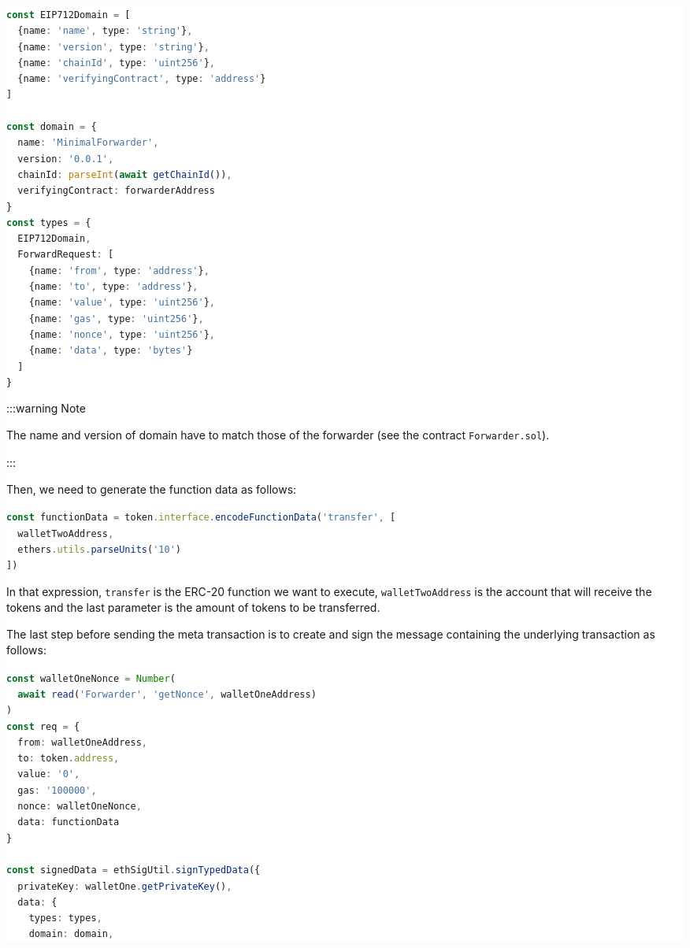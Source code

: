 ```typescript
const EIP712Domain = [
  {name: 'name', type: 'string'},
  {name: 'version', type: 'string'},
  {name: 'chainId', type: 'uint256'},
  {name: 'verifyingContract', type: 'address'}
]

const domain = {
  name: 'MinimalForwarder',
  version: '0.0.1',
  chainId: parseInt(await getChainId()),
  verifyingContract: forwarderAddress
}
const types = {
  EIP712Domain,
  ForwardRequest: [
    {name: 'from', type: 'address'},
    {name: 'to', type: 'address'},
    {name: 'value', type: 'uint256'},
    {name: 'gas', type: 'uint256'},
    {name: 'nonce', type: 'uint256'},
    {name: 'data', type: 'bytes'}
  ]
}
```

:::warning Note

The name and version of domain have to match those of the forwarder (see the contract `Forwarder.sol`).

:::

Then, we need to generate the function data as follows:

```typescript
const functionData = token.interface.encodeFunctionData('transfer', [
  walletTwoAddress,
  ethers.utils.parseUnits('10')
])
```

In that expression, `transfer` is the ERC-20 function we want to execute, `walletTwoAddress` is the account that will receive the tokens and the last parameter is the amount of tokens to be transferred.

The last step before sending the meta transaction is to create and sign the message containing the underlying transaction as follows:

```typescript
const walletOneNonce = Number(
  await read('Forwarder', 'getNonce', walletOneAddress)
)
const req = {
  from: walletOneAddress,
  to: token.address,
  value: '0',
  gas: '100000',
  nonce: walletOneNonce,
  data: functionData
}

const signedData = ethSigUtil.signTypedData({
  privateKey: walletOne.getPrivateKey(),
  data: {
    types: types,
    domain: domain,
```